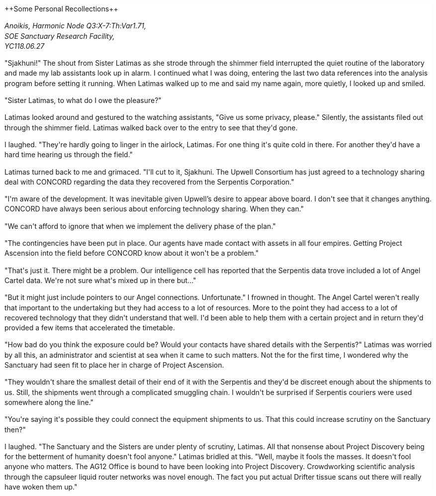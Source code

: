 ++Some Personal Recollections++

*Anoikis, Harmonic Node Q3:X-7:Th:Var1.71,*  
*SOE Sanctuary Research Facility,*  
*YC118.06.27*  

"Sjakhuni!" The shout from Sister Latimas as she strode through the shimmer field interrupted the quiet routine of the laboratory and made my lab assistants look up in alarm. I continued what I was doing, entering the last two data references into the analysis program before setting it running. When Latimas walked up to me and said my name again, more quietly, I looked up and smiled.

"Sister Latimas, to what do I owe the pleasure?"

Latimas looked around and gestured to the watching assistants, "Give us some privacy, please." Silently, the assistants filed out through the shimmer field. Latimas walked back over to the entry to see that they'd gone.

I laughed. "They're hardly going to linger in the airlock, Latimas. For one thing it's quite cold in there. For another they'd have a hard time hearing us through the field."

Latimas turned back to me and grimaced. "I'll cut to it, Sjakhuni. The Upwell Consortium has just agreed to a technology sharing deal with CONCORD regarding the data they recovered from the Serpentis Corporation."

"I'm aware of the development. It was inevitable given Upwell’s desire to appear above board. I don't see that it changes anything. CONCORD have always been serious about enforcing technology sharing. When they can."

"We can't afford to ignore that when we implement the delivery phase of the plan."

"The contingencies have been put in place. Our agents have made contact with assets in all four empires. Getting Project Ascension into the field before CONCORD know about it won't be a problem."

"That's just it. There might be a problem. Our intelligence cell has reported that the Serpentis data trove included a lot of Angel Cartel data. We're not sure what's mixed up in there but..."

"But it might just include pointers to our Angel connections. Unfortunate." I frowned in thought. The Angel Cartel weren't really that important to the undertaking but they had access to a lot of resources. More to the point they had access to a lot of recovered technology that they didn't understand that well. I'd been able to help them with a certain project and in return they'd provided a few items that accelerated the timetable.

"How bad do you think the exposure could be? Would your contacts have shared details with the Serpentis?" Latimas was worried by all this, an administrator and scientist at sea when it came to such matters. Not the for the first time, I wondered why the Sanctuary had seen fit to place her in charge of Project Ascension.

"They wouldn't share the smallest detail of their end of it with the Serpentis and they'd be discreet enough about the shipments to us. Still, the shipments went through a complicated smuggling chain. I wouldn't be surprised if Serpentis couriers were used somewhere along the line."

"You're saying it's possible they could connect the equipment shipments to us. That this could increase scrutiny on the Sanctuary then?"

I laughed. "The Sanctuary and the Sisters are under plenty of scrutiny, Latimas. All that nonsense about Project Discovery being for the betterment of humanity doesn't fool anyone." Latimas bridled at this. "Well, maybe it fools the masses. It doesn't fool anyone who matters. The AG12 Office is bound to have been looking into Project Discovery. Crowdworking scientific analysis through the capsuleer liquid router networks was novel enough. The fact you put actual Drifter tissue scans out there will really have woken them up."
